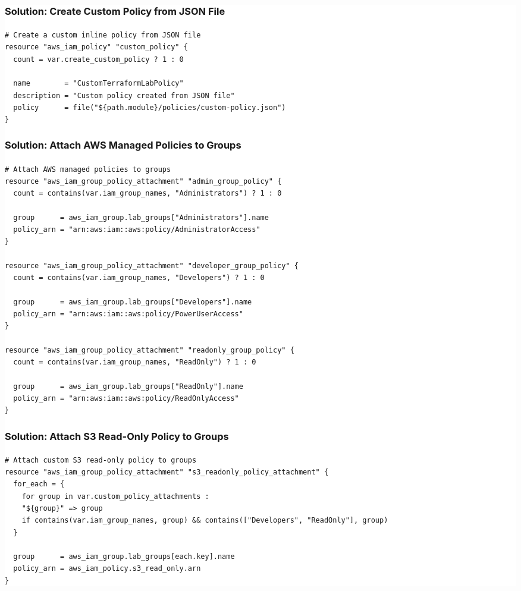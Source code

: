 ### Solution: Create Custom Policy from JSON File

```hcl
# Create a custom inline policy from JSON file
resource "aws_iam_policy" "custom_policy" {
  count = var.create_custom_policy ? 1 : 0

  name        = "CustomTerraformLabPolicy"
  description = "Custom policy created from JSON file"
  policy      = file("${path.module}/policies/custom-policy.json")
}
```

### Solution: Attach AWS Managed Policies to Groups

```hcl
# Attach AWS managed policies to groups
resource "aws_iam_group_policy_attachment" "admin_group_policy" {
  count = contains(var.iam_group_names, "Administrators") ? 1 : 0

  group      = aws_iam_group.lab_groups["Administrators"].name
  policy_arn = "arn:aws:iam::aws:policy/AdministratorAccess"
}

resource "aws_iam_group_policy_attachment" "developer_group_policy" {
  count = contains(var.iam_group_names, "Developers") ? 1 : 0

  group      = aws_iam_group.lab_groups["Developers"].name
  policy_arn = "arn:aws:iam::aws:policy/PowerUserAccess"
}

resource "aws_iam_group_policy_attachment" "readonly_group_policy" {
  count = contains(var.iam_group_names, "ReadOnly") ? 1 : 0

  group      = aws_iam_group.lab_groups["ReadOnly"].name
  policy_arn = "arn:aws:iam::aws:policy/ReadOnlyAccess"
}
```

### Solution: Attach S3 Read-Only Policy to Groups

```hcl
# Attach custom S3 read-only policy to groups
resource "aws_iam_group_policy_attachment" "s3_readonly_policy_attachment" {
  for_each = {
    for group in var.custom_policy_attachments :
    "${group}" => group
    if contains(var.iam_group_names, group) && contains(["Developers", "ReadOnly"], group)
  }

  group      = aws_iam_group.lab_groups[each.key].name
  policy_arn = aws_iam_policy.s3_read_only.arn
}
```
